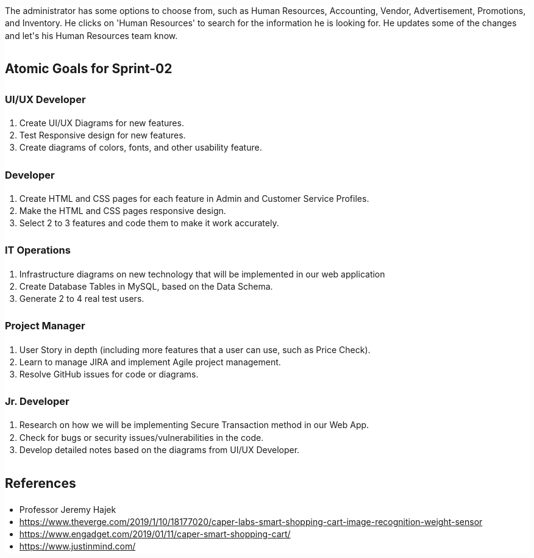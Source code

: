The administrator has some options to choose from, such as Human Resources, Accounting, Vendor, Advertisement, Promotions, and Inventory. He clicks on 'Human Resources' to search for the information he is looking for. He updates some of the changes and let's his Human Resources team know.

## Atomic Goals for Sprint-02

### UI/UX Developer
1. Create UI/UX Diagrams for new features.
2. Test Responsive design for new features.
3. Create diagrams of colors, fonts, and other usability feature.

### Developer
1. Create HTML and CSS pages for each feature in Admin and Customer Service Profiles.
2. Make the HTML and CSS pages responsive design.
3. Select 2 to 3 features and code them to make it work accurately.

### IT Operations
1. Infrastructure diagrams on new technology that will be implemented in our web application
2. Create Database Tables in MySQL, based on the Data Schema.
3. Generate 2 to 4 real test users. 

### Project Manager
1. User Story in depth (including more features that a user can use, such as Price Check). 
2. Learn to manage JIRA and implement Agile project management.
3. Resolve GitHub issues for code or diagrams. 

### Jr. Developer
1. Research on how we will be implementing Secure Transaction method in our Web App.
2. Check for bugs or security issues/vulnerabilities in the code.
3. Develop detailed notes based on the diagrams from UI/UX Developer.

## References
* Professor Jeremy Hajek
* https://www.theverge.com/2019/1/10/18177020/caper-labs-smart-shopping-cart-image-recognition-weight-sensor
* https://www.engadget.com/2019/01/11/caper-smart-shopping-cart/
* https://www.justinmind.com/
